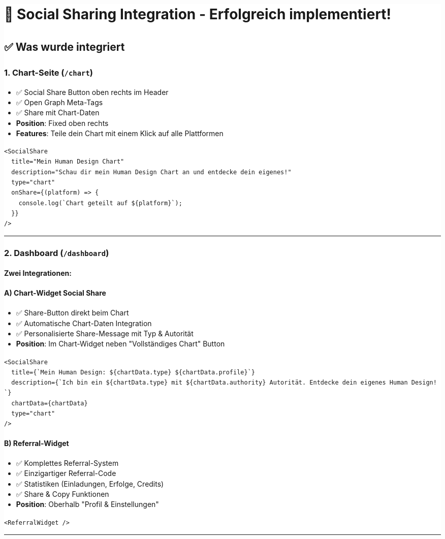 # 🎉 Social Sharing Integration - Erfolgreich implementiert!

## ✅ Was wurde integriert

### **1. Chart-Seite** (`/chart`)
- ✅ Social Share Button oben rechts im Header
- ✅ Open Graph Meta-Tags
- ✅ Share mit Chart-Daten
- **Position**: Fixed oben rechts
- **Features**: Teile dein Chart mit einem Klick auf alle Plattformen

```tsx
<SocialShare
  title="Mein Human Design Chart"
  description="Schau dir mein Human Design Chart an und entdecke dein eigenes!"
  type="chart"
  onShare={(platform) => {
    console.log(`Chart geteilt auf ${platform}`);
  }}
/>
```

---

### **2. Dashboard** (`/dashboard`)
**Zwei Integrationen:**

#### A) **Chart-Widget Social Share**
- ✅ Share-Button direkt beim Chart
- ✅ Automatische Chart-Daten Integration
- ✅ Personalisierte Share-Message mit Typ & Autorität
- **Position**: Im Chart-Widget neben "Vollständiges Chart" Button

```tsx
<SocialShare
  title={`Mein Human Design: ${chartData.type} ${chartData.profile}`}
  description={`Ich bin ein ${chartData.type} mit ${chartData.authority} Autorität. Entdecke dein eigenes Human Design!`}
  chartData={chartData}
  type="chart"
/>
```

#### B) **Referral-Widget**
- ✅ Komplettes Referral-System
- ✅ Einzigartiger Referral-Code
- ✅ Statistiken (Einladungen, Erfolge, Credits)
- ✅ Share & Copy Funktionen
- **Position**: Oberhalb "Profil & Einstellungen"

```tsx
<ReferralWidget />
```

---